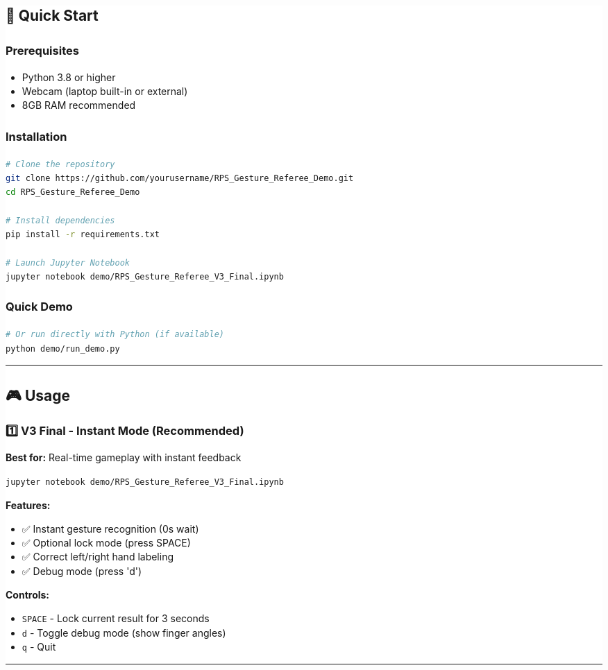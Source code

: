 
## 🚀 Quick Start

### Prerequisites

- Python 3.8 or higher
- Webcam (laptop built-in or external)
- 8GB RAM recommended

### Installation

```bash
# Clone the repository
git clone https://github.com/yourusername/RPS_Gesture_Referee_Demo.git
cd RPS_Gesture_Referee_Demo

# Install dependencies
pip install -r requirements.txt

# Launch Jupyter Notebook
jupyter notebook demo/RPS_Gesture_Referee_V3_Final.ipynb
```

### Quick Demo

```bash
# Or run directly with Python (if available)
python demo/run_demo.py
```

---

## 🎮 Usage

### 1️⃣ **V3 Final - Instant Mode** (Recommended)

**Best for:** Real-time gameplay with instant feedback

```bash
jupyter notebook demo/RPS_Gesture_Referee_V3_Final.ipynb
```

**Features:**
- ✅ Instant gesture recognition (0s wait)
- ✅ Optional lock mode (press SPACE)
- ✅ Correct left/right hand labeling
- ✅ Debug mode (press 'd')

**Controls:**
- `SPACE` - Lock current result for 3 seconds
- `d` - Toggle debug mode (show finger angles)
- `q` - Quit

---
